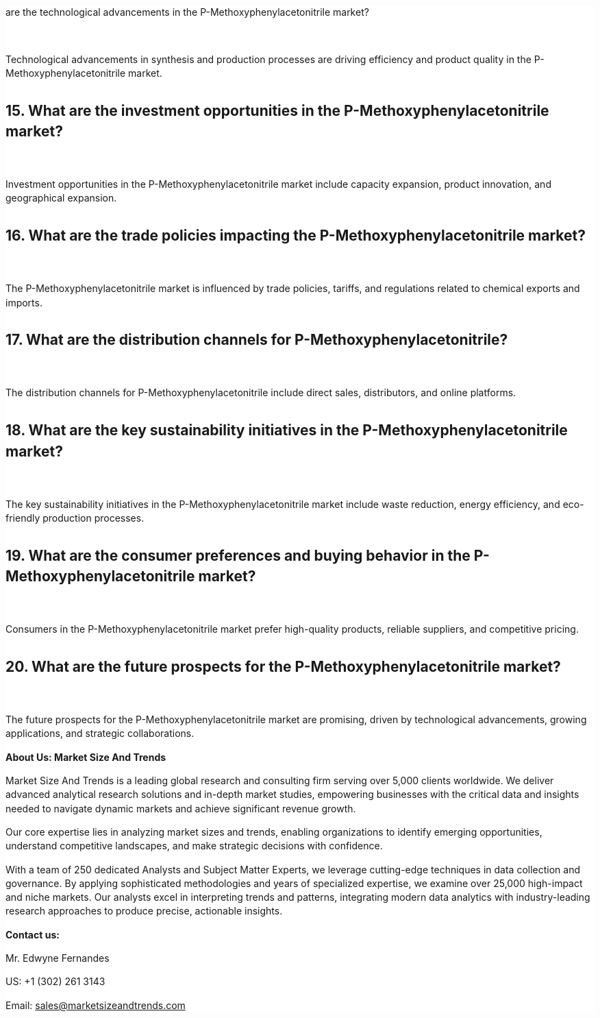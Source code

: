are the technological advancements in the P-Methoxyphenylacetonitrile market?</h2>  <p>&nbsp;</p><p>Technological advancements in synthesis and production processes are driving efficiency and product quality in the P-Methoxyphenylacetonitrile market.</p>  <h2>15. What are the investment opportunities in the P-Methoxyphenylacetonitrile market?</h2>  <p>&nbsp;</p><p>Investment opportunities in the P-Methoxyphenylacetonitrile market include capacity expansion, product innovation, and geographical expansion.</p>  <h2>16. What are the trade policies impacting the P-Methoxyphenylacetonitrile market?</h2>  <p>&nbsp;</p><p>The P-Methoxyphenylacetonitrile market is influenced by trade policies, tariffs, and regulations related to chemical exports and imports.</p>  <h2>17. What are the distribution channels for P-Methoxyphenylacetonitrile?</h2>  <p>&nbsp;</p><p>The distribution channels for P-Methoxyphenylacetonitrile include direct sales, distributors, and online platforms.</p>  <h2>18. What are the key sustainability initiatives in the P-Methoxyphenylacetonitrile market?</h2>  <p>&nbsp;</p><p>The key sustainability initiatives in the P-Methoxyphenylacetonitrile market include waste reduction, energy efficiency, and eco-friendly production processes.</p>  <h2>19. What are the consumer preferences and buying behavior in the P-Methoxyphenylacetonitrile market?</h2>  <p>&nbsp;</p><p>Consumers in the P-Methoxyphenylacetonitrile market prefer high-quality products, reliable suppliers, and competitive pricing.</p>  <h2>20. What are the future prospects for the P-Methoxyphenylacetonitrile market?</h2>  <p>&nbsp;</p><p>The future prospects for the P-Methoxyphenylacetonitrile market are promising, driven by technological advancements, growing applications, and strategic collaborations.</p></body></html></p><p><strong>About Us:&nbsp;Market Size And Trends</strong></p><p>Market Size And Trends&nbsp;is a leading global research and consulting firm serving over 5,000 clients worldwide. We deliver advanced analytical research solutions and in-depth market studies, empowering businesses with the critical data and insights needed to navigate dynamic markets and achieve significant revenue growth.</p><p>Our core expertise lies in analyzing market sizes and trends, enabling organizations to identify emerging opportunities, understand competitive landscapes, and make strategic decisions with confidence.</p><p>With a team of 250 dedicated Analysts and Subject Matter Experts, we leverage cutting-edge techniques in data collection and governance. By applying sophisticated methodologies and years of specialized expertise, we examine over 25,000 high-impact and niche markets. Our analysts excel in interpreting trends and patterns, integrating modern data analytics with industry-leading research approaches to produce precise, actionable insights.</p><p><strong>Contact us:</strong></p><p>Mr. Edwyne Fernandes</p><p>US: +1 (302) 261 3143</p><p>Email: <a href="mailto:sales@marketsizeandtrends.com">sales@marketsizeandtrends.com</a>&nbsp;</p>
